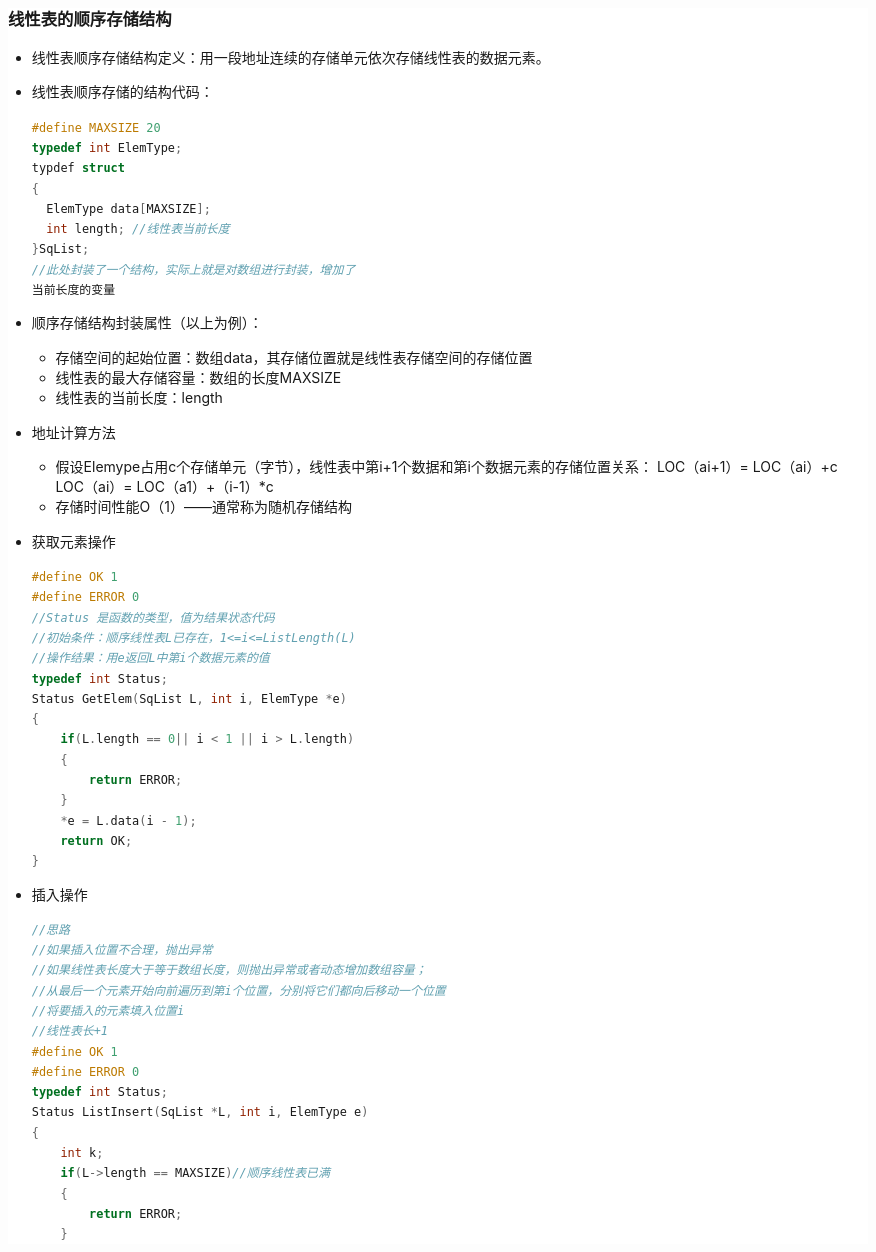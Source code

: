 ### 线性表的顺序存储结构

- 线性表顺序存储结构定义：用一段地址连续的存储单元依次存储线性表的数据元素。

- 线性表顺序存储的结构代码：

  ```c
  #define MAXSIZE 20
  typedef int ElemType;
  typdef struct
  {
  	ElemType data[MAXSIZE];
  	int length; //线性表当前长度
  }SqList;
  //此处封装了一个结构，实际上就是对数组进行封装，增加了
  当前长度的变量
  ```

- 顺序存储结构封装属性（以上为例）：

  - 存储空间的起始位置：数组data，其存储位置就是线性表存储空间的存储位置
  - 线性表的最大存储容量：数组的长度MAXSIZE
  - 线性表的当前长度：length

- 地址计算方法

  - 假设Elemype占用c个存储单元（字节），线性表中第i+1个数据和第i个数据元素的存储位置关系：
    LOC（ai+1）= LOC（ai）+c			LOC（ai）= LOC（a1）+（i-1）*c
  - 存储时间性能O（1）——通常称为随机存储结构

- 获取元素操作

  ```c
  #define OK 1
  #define ERROR 0
  //Status 是函数的类型，值为结果状态代码
  //初始条件：顺序线性表L已存在，1<=i<=ListLength(L)
  //操作结果：用e返回L中第i个数据元素的值
  typedef int Status;
  Status GetElem(SqList L, int i, ElemType *e)
  {
      if(L.length == 0|| i < 1 || i > L.length)
      {
          return ERROR;
      }
      *e = L.data(i - 1);
      return OK;
  }
  ```

- 插入操作

  ```c
  //思路
  //如果插入位置不合理，抛出异常
  //如果线性表长度大于等于数组长度，则抛出异常或者动态增加数组容量；
  //从最后一个元素开始向前遍历到第i个位置，分别将它们都向后移动一个位置
  //将要插入的元素填入位置i
  //线性表长+1
  #define OK 1
  #define ERROR 0
  typedef int Status;
  Status ListInsert(SqList *L, int i, ElemType e)
  {
      int k;
      if(L->length == MAXSIZE)//顺序线性表已满
      {
          return ERROR;
      }
  ```